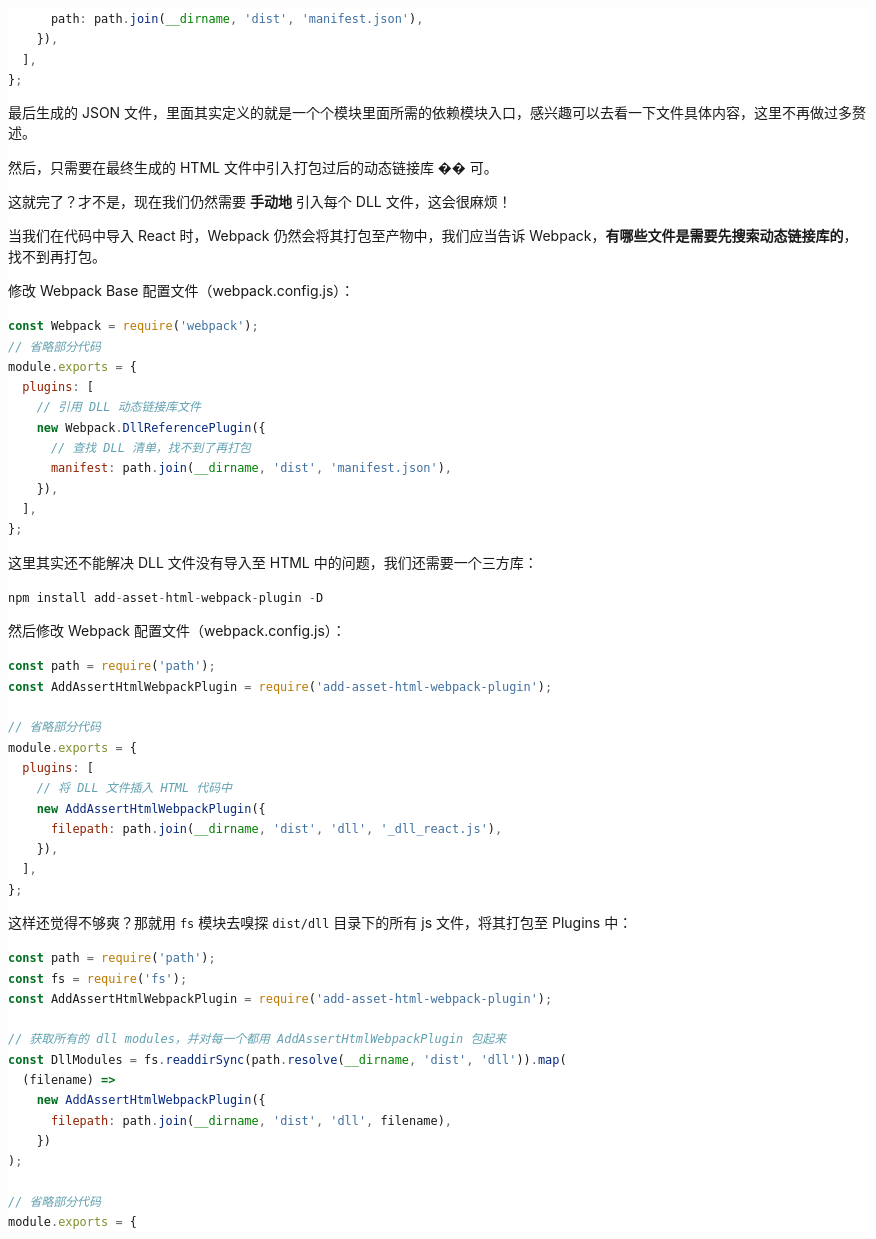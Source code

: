 ```javascript
      path: path.join(__dirname, 'dist', 'manifest.json'),
    }),
  ],
};
```

最后生成的 JSON 文件，里面其实定义的就是一个个模块里面所需的依赖模块入口，感兴趣可以去看一下文件具体内容，这里不再做过多赘述。

然后，只需要在最终生成的 HTML 文件中引入打包过后的动态链接库 �� 可。

<div class="note info">这就完了？才不是，现在我们仍然需要 <b>手动地</b> 引入每个 DLL 文件，这会很麻烦！</div>

当我们在代码中导入 React 时，Webpack 仍然会将其打包至产物中，我们应当告诉 Webpack，**有哪些文件是需要先搜索动态链接库的**，找不到再打包。

修改 Webpack Base 配置文件（webpack.config.js）：

```javascript
const Webpack = require('webpack');
// 省略部分代码
module.exports = {
  plugins: [
    // 引用 DLL 动态链接库文件
    new Webpack.DllReferencePlugin({
      // 查找 DLL 清单，找不到了再打包
      manifest: path.join(__dirname, 'dist', 'manifest.json'),
    }),
  ],
};
```

这里其实还不能解决 DLL 文件没有导入至 HTML 中的问题，我们还需要一个三方库：

```s
npm install add-asset-html-webpack-plugin -D
```

然后修改 Webpack 配置文件（webpack.config.js）：

```javascript
const path = require('path');
const AddAssertHtmlWebpackPlugin = require('add-asset-html-webpack-plugin');

// 省略部分代码
module.exports = {
  plugins: [
    // 将 DLL 文件插入 HTML 代码中
    new AddAssertHtmlWebpackPlugin({
      filepath: path.join(__dirname, 'dist', 'dll', '_dll_react.js'),
    }),
  ],
};
```

这样还觉得不够爽？那就用 `fs` 模块去嗅探 `dist/dll` 目录下的所有 js 文件，将其打包至 Plugins 中：

```javascript
const path = require('path');
const fs = require('fs');
const AddAssertHtmlWebpackPlugin = require('add-asset-html-webpack-plugin');

// 获取所有的 dll modules，并对每一个都用 AddAssertHtmlWebpackPlugin 包起来
const DllModules = fs.readdirSync(path.resolve(__dirname, 'dist', 'dll')).map(
  (filename) =>
    new AddAssertHtmlWebpackPlugin({
      filepath: path.join(__dirname, 'dist', 'dll', filename),
    })
);

// 省略部分代码
module.exports = {
```